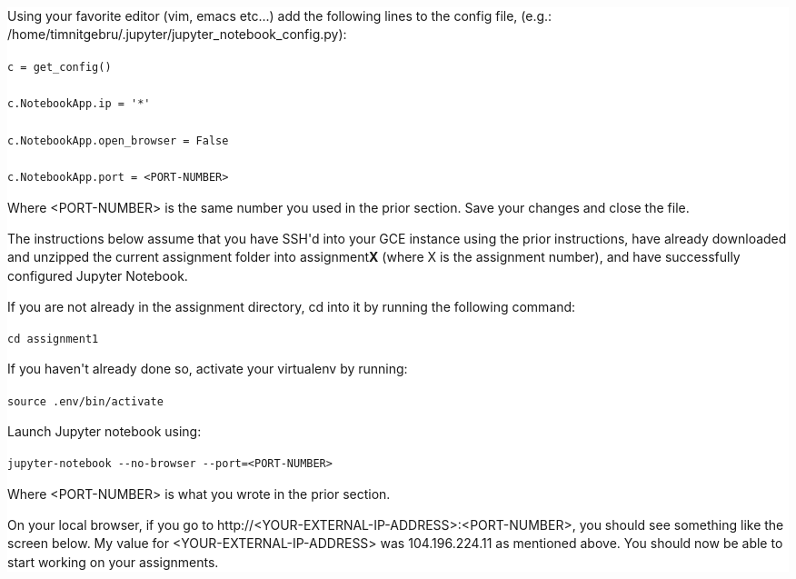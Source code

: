 Using your favorite editor (vim, emacs etc...) add the following lines to the config file, (e.g.: /home/timnitgebru/.jupyter/jupyter_notebook_config.py):

```
c = get_config()

c.NotebookApp.ip = '*'

c.NotebookApp.open_browser = False

c.NotebookApp.port = <PORT-NUMBER>
```

Where \<PORT-NUMBER\> is the same number you used in the prior section. Save your changes and close the file.

The instructions below assume that you have SSH'd into your GCE instance using the prior instructions, have already downloaded and unzipped the current assignment folder into assignment**X** (where X is the assignment number), and have successfully configured Jupyter Notebook.


If you are not already in the assignment directory, cd into it by running the following command:

```
cd assignment1
```
If you haven't already done so, activate your virtualenv by running:

```
source .env/bin/activate
```

Launch Jupyter notebook using:

```
jupyter-notebook --no-browser --port=<PORT-NUMBER>
```

Where \<PORT-NUMBER\> is what you wrote in the prior section.

On your local browser, if you go to http://\<YOUR-EXTERNAL-IP-ADDRESS>:\<PORT-NUMBER\>, you should see something like the screen below. My value for \<YOUR-EXTERNAL-IP-ADDRESS\> was 104.196.224.11 as mentioned above. You should now be able to start working on your assignments.
